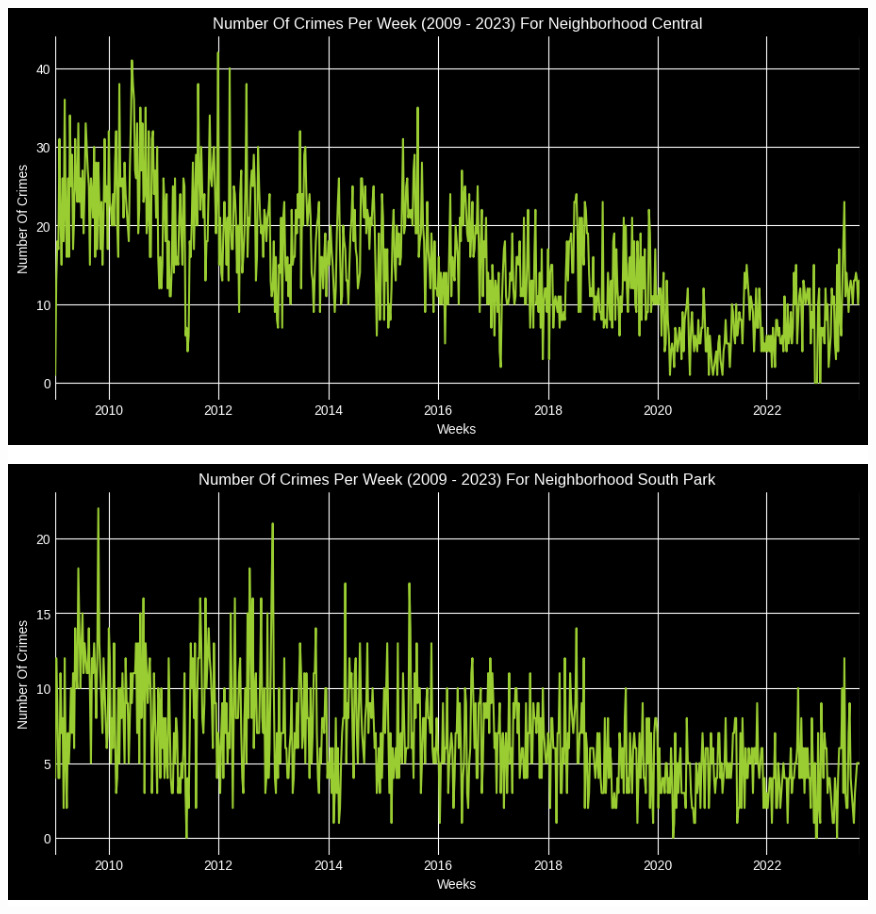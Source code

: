 


    
![png](\img\posts\Buffalo-Crime\output_46_16.png)
    



    
![png](\img\posts\Buffalo-Crime\output_46_17.png)
    